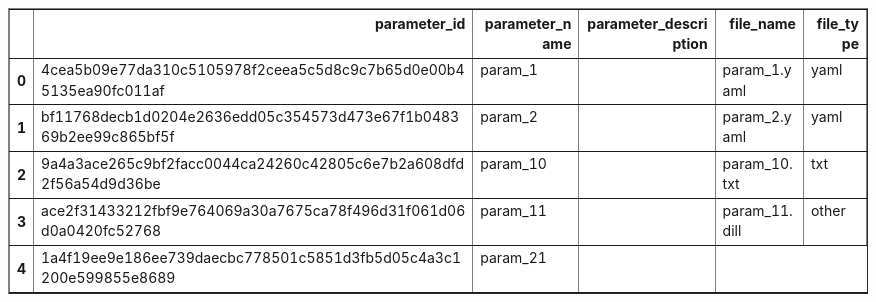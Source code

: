 


<div>
<style scoped>
    .dataframe tbody tr th:only-of-type {
        vertical-align: middle;
    }

    .dataframe tbody tr th {
        vertical-align: top;
    }

    .dataframe thead th {
        text-align: right;
    }
</style>
<table border="1" class="dataframe">
  <thead>
    <tr style="text-align: right;">
      <th></th>
      <th>parameter_id</th>
      <th>parameter_name</th>
      <th>parameter_description</th>
      <th>file_name</th>
      <th>file_type</th>
    </tr>
  </thead>
  <tbody>
    <tr>
      <th>0</th>
      <td>4cea5b09e77da310c5105978f2ceea5c5d8c9c7b65d0e00b45135ea90fc011af</td>
      <td>param_1</td>
      <td></td>
      <td>param_1.yaml</td>
      <td>yaml</td>
    </tr>
    <tr>
      <th>1</th>
      <td>bf11768decb1d0204e2636edd05c354573d473e67f1b048369b2ee99c865bf5f</td>
      <td>param_2</td>
      <td></td>
      <td>param_2.yaml</td>
      <td>yaml</td>
    </tr>
    <tr>
      <th>2</th>
      <td>9a4a3ace265c9bf2facc0044ca24260c42805c6e7b2a608dfd2f56a54d9d36be</td>
      <td>param_10</td>
      <td></td>
      <td>param_10.txt</td>
      <td>txt</td>
    </tr>
    <tr>
      <th>3</th>
      <td>ace2f31433212fbf9e764069a30a7675ca78f496d31f061d06d0a0420fc52768</td>
      <td>param_11</td>
      <td></td>
      <td>param_11.dill</td>
      <td>other</td>
    </tr>
    <tr>
      <th>4</th>
      <td>1a4f19ee9e186ee739daecbc778501c5851d3fb5d05c4a3c1200e599855e8689</td>
      <td>param_21</td>
      <td></td>